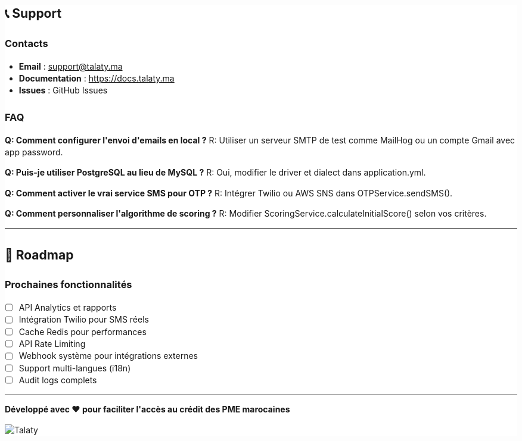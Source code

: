 ## 📞 Support

### Contacts
- **Email** : support@talaty.ma
- **Documentation** : https://docs.talaty.ma
- **Issues** : GitHub Issues

### FAQ

**Q: Comment configurer l'envoi d'emails en local ?**
R: Utiliser un serveur SMTP de test comme MailHog ou un compte Gmail avec app password.

**Q: Puis-je utiliser PostgreSQL au lieu de MySQL ?**
R: Oui, modifier le driver et dialect dans application.yml.

**Q: Comment activer le vrai service SMS pour OTP ?**
R: Intégrer Twilio ou AWS SNS dans OTPService.sendSMS().

**Q: Comment personnaliser l'algorithme de scoring ?**
R: Modifier ScoringService.calculateInitialScore() selon vos critères.

---

## 🎯 Roadmap

### Prochaines fonctionnalités
- [ ] API Analytics et rapports
- [ ] Intégration Twilio pour SMS réels
- [ ] Cache Redis pour performances
- [ ] API Rate Limiting
- [ ] Webhook système pour intégrations externes
- [ ] Support multi-langues (i18n)
- [ ] Audit logs complets

---

**Développé avec ❤️ pour faciliter l'accès au crédit des PME marocaines**

![Talaty](https://img.shields.io/badge/Talaty-Backend-blue?style=for-the-badge)